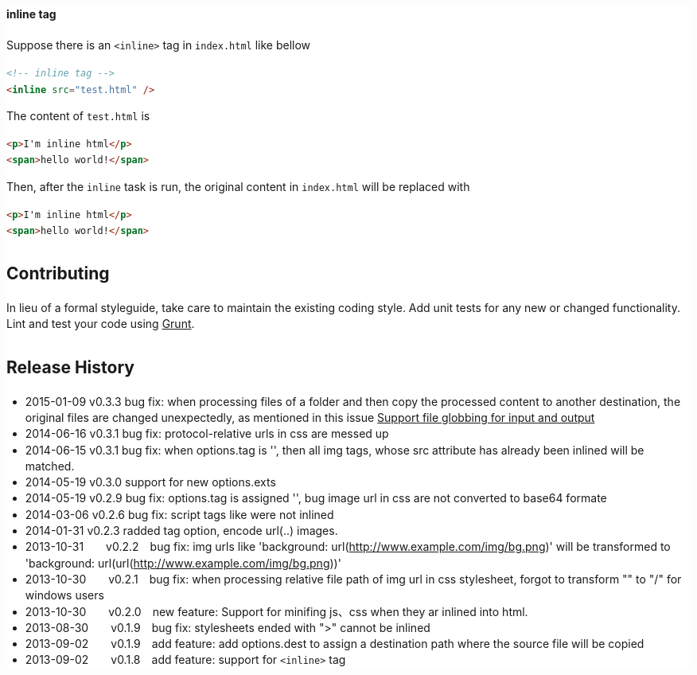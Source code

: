 #### inline tag

Suppose there is an `<inline>` tag in `index.html` like bellow

```html
<!-- inline tag -->
<inline src="test.html" />
```

The content of `test.html` is

```html
<p>I'm inline html</p>
<span>hello world!</span>
```

Then, after the `inline` task is run, the original content in `index.html` will be replaced with

```html
<p>I'm inline html</p>
<span>hello world!</span>
```

## Contributing

In lieu of a formal styleguide, take care to maintain the existing coding style. Add unit tests for any new or changed functionality. Lint and test your code using [Grunt](http://gruntjs.com/).

## Release History
* 2015-01-09 v0.3.3 bug fix: when processing files of a folder and then copy the processed content to another destination, the original files are changed unexpectedly, as mentioned in this issue [Support file globbing for input and output](https://github.com/chyingp/grunt-inline/issues/35)
* 2014-06-16 v0.3.1 bug fix: protocol-relative urls in css are messed up
* 2014-06-15 v0.3.1 bug fix: when options.tag is '', then all img tags, whose src attribute has already been inlined will be matched.
* 2014-05-19 v0.3.0 support for new options.exts
* 2014-05-19 v0.2.9 bug fix: options.tag is assigned '', bug image url in css are not converted to base64 formate
* 2014-03-06  v0.2.6 bug fix: script tags like <script src="index.js?__inline">\n</script> were not inlined
* 2014-01-31  v0.2.3 radded tag option, encode url(..) images.
* 2013-10-31  v0.2.2 bug fix: img urls like 'background: url(http://www.example.com/img/bg.png)' will be transformed to 'background: url(url(http://www.example.com/img/bg.png))'
* 2013-10-30  v0.2.1 bug fix: when processing relative file path of img url in css stylesheet, forgot to transform "\" to "/" for windows users
* 2013-10-30  v0.2.0 new feature: Support for minifing js、css when they ar inlined into html.
* 2013-08-30  v0.1.9 bug fix: stylesheets ended with ">" cannot be inlined
* 2013-09-02  v0.1.9 add feature: add options.dest to assign a destination path where the source file will be copied
* 2013-09-02  v0.1.8 add feature: support for `<inline>` tag
